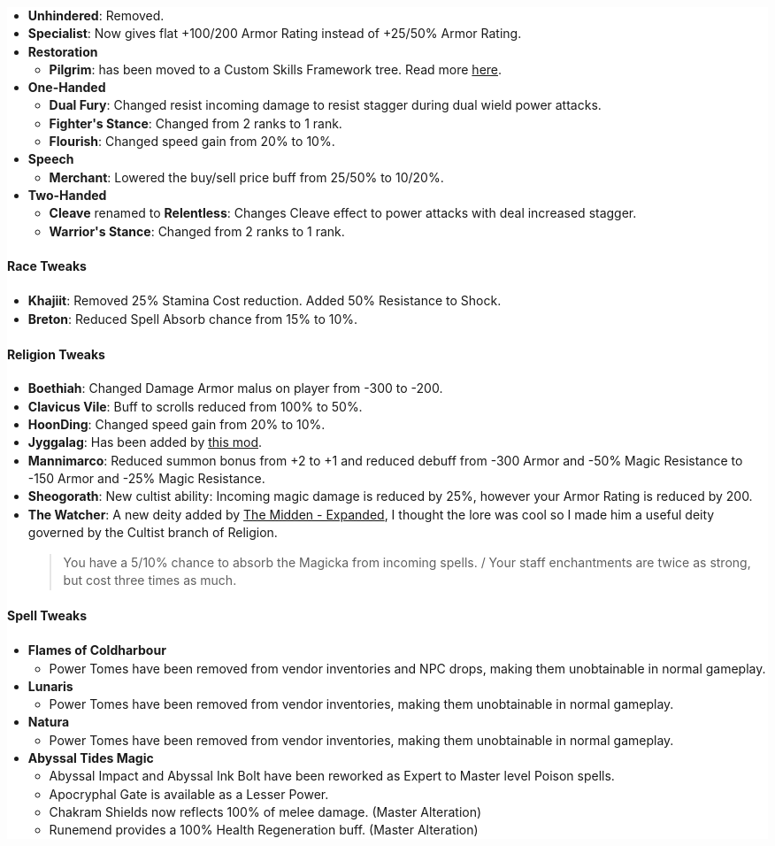    - **Unhindered**: Removed.
   - **Specialist**: Now gives flat +100/200 Armor Rating instead of +25/50% Armor Rating.
 - **Restoration**
   - **Pilgrim**: has been moved to a Custom Skills Framework tree. Read more [here](https://www.nexusmods.com/skyrimspecialedition/mods/93913).
 - **One-Handed**
   - **Dual Fury**: Changed resist incoming damage to resist stagger during dual wield power attacks.
   - **Fighter's Stance**: Changed from 2 ranks to 1 rank.
   - **Flourish**: Changed speed gain from 20% to 10%.
 - **Speech**
   - **Merchant**: Lowered the buy/sell price buff from 25/50% to 10/20%.
 - **Two-Handed**
   - **Cleave** renamed to **Relentless**: Changes Cleave effect to power attacks with deal increased stagger.
   - **Warrior's Stance**: Changed from 2 ranks to 1 rank.

#### Race Tweaks

 - **Khajiit**: Removed 25% Stamina Cost reduction. Added 50% Resistance to Shock.
 - **Breton**: Reduced Spell Absorb chance from 15% to 10%.

#### Religion Tweaks

 - **Boethiah**: Changed Damage Armor malus on player from -300 to -200.
 - **Clavicus Vile**: Buff to scrolls reduced from 100% to 50%.
 - **HoonDing**: Changed speed gain from 20% to 10%.
 - **Jyggalag**: Has been added by [this mod](https://www.nexusmods.com/skyrimspecialedition/mods/99144).
 - **Mannimarco**: Reduced summon bonus from +2 to +1 and reduced debuff from -300 Armor and -50% Magic Resistance to -150 Armor and -25% Magic Resistance.
 - **Sheogorath**: New cultist ability: Incoming magic damage is reduced by 25%, however your Armor Rating is reduced by 200.
 - **The Watcher**: A new deity added by [The Midden - Expanded](https://www.nexusmods.com/skyrimspecialedition/mods/2219), I thought the lore was cool so I made him a useful deity governed by the Cultist branch of Religion.
   > You have a 5/10% chance to absorb the Magicka from incoming spells. / Your staff enchantments are twice as strong, but cost three times as much.

#### Spell Tweaks
 - **Flames of Coldharbour**
   - Power Tomes have been removed from vendor inventories and NPC drops, making them unobtainable in normal gameplay.
 - **Lunaris**
   - Power Tomes have been removed from vendor inventories, making them unobtainable in normal gameplay.
 - **Natura**
   - Power Tomes have been removed from vendor inventories, making them unobtainable in normal gameplay.
 - **Abyssal Tides Magic**
   - Abyssal Impact and Abyssal Ink Bolt have been reworked as Expert to Master level Poison spells.
   - Apocryphal Gate is available as a Lesser Power.
   - Chakram Shields now reflects 100% of melee damage. (Master Alteration)
   - Runemend provides a 100% Health Regeneration buff. (Master Alteration)
